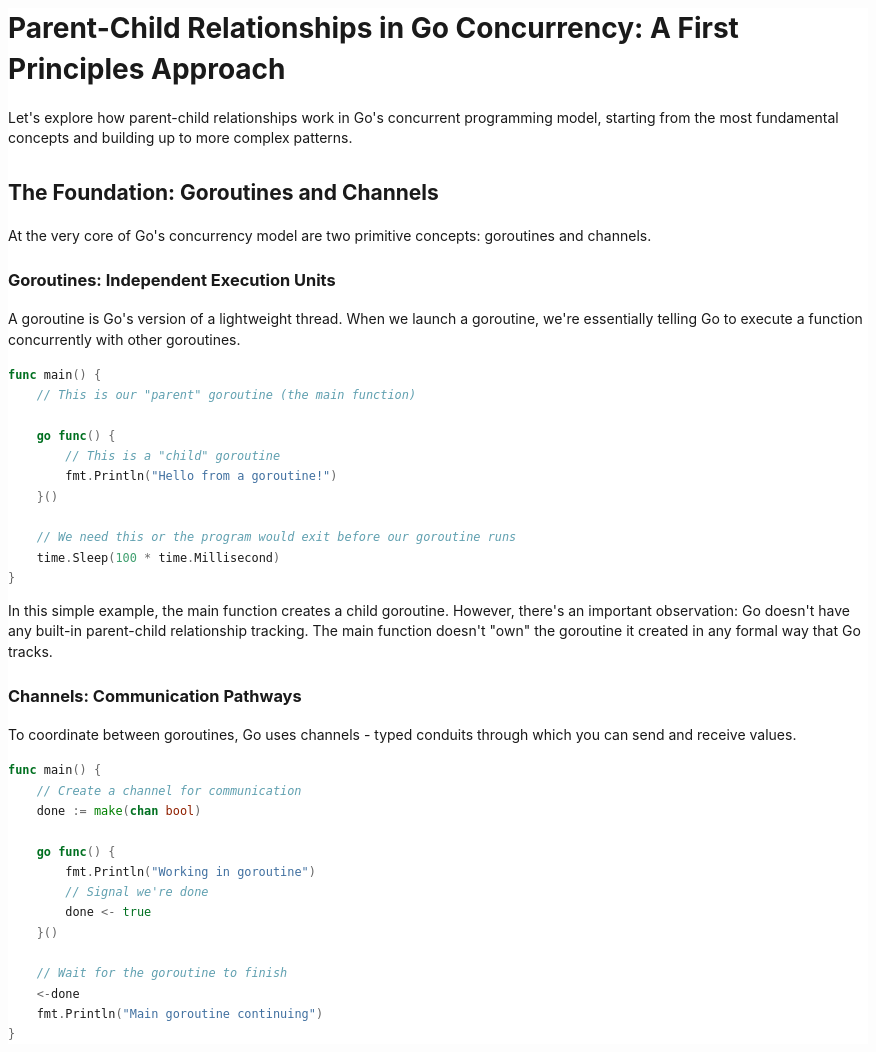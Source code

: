 # Parent-Child Relationships in Go Concurrency: A First Principles Approach

Let's explore how parent-child relationships work in Go's concurrent programming model, starting from the most fundamental concepts and building up to more complex patterns.

## The Foundation: Goroutines and Channels

At the very core of Go's concurrency model are two primitive concepts: goroutines and channels.

### Goroutines: Independent Execution Units

A goroutine is Go's version of a lightweight thread. When we launch a goroutine, we're essentially telling Go to execute a function concurrently with other goroutines.

```go
func main() {
    // This is our "parent" goroutine (the main function)
  
    go func() {
        // This is a "child" goroutine
        fmt.Println("Hello from a goroutine!")
    }()
  
    // We need this or the program would exit before our goroutine runs
    time.Sleep(100 * time.Millisecond)
}
```

In this simple example, the main function creates a child goroutine. However, there's an important observation: Go doesn't have any built-in parent-child relationship tracking. The main function doesn't "own" the goroutine it created in any formal way that Go tracks.

### Channels: Communication Pathways

To coordinate between goroutines, Go uses channels - typed conduits through which you can send and receive values.

```go
func main() {
    // Create a channel for communication
    done := make(chan bool)
  
    go func() {
        fmt.Println("Working in goroutine")
        // Signal we're done
        done <- true
    }()
  
    // Wait for the goroutine to finish
    <-done
    fmt.Println("Main goroutine continuing")
}
```
